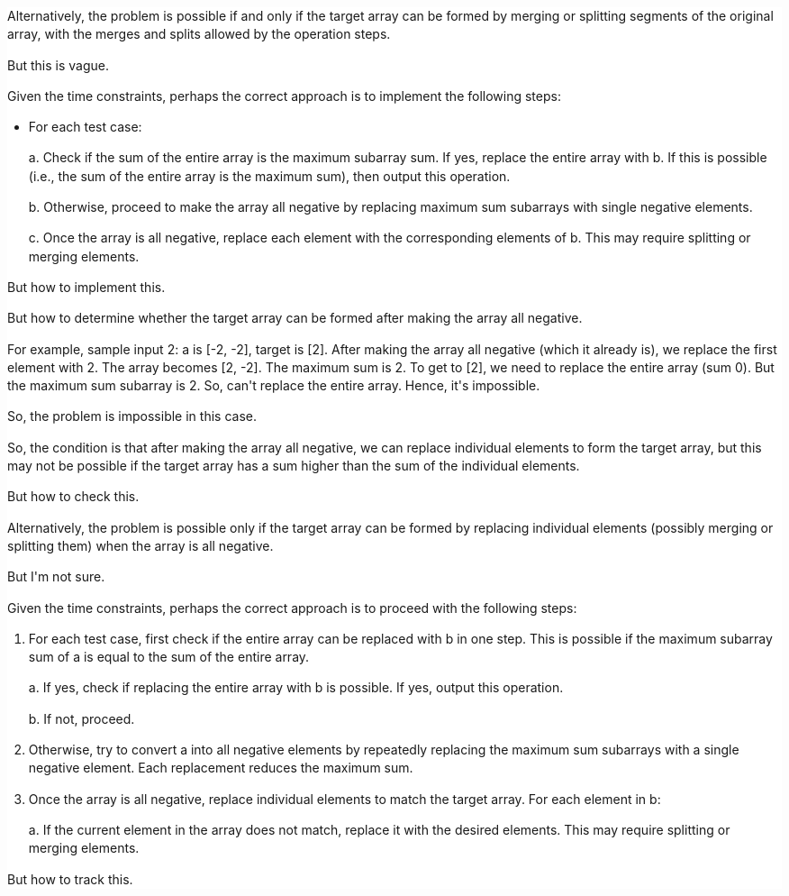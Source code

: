 Alternatively, the problem is possible if and only if the target array can be formed by merging or splitting segments of the original array, with the merges and splits allowed by the operation steps.

But this is vague.

Given the time constraints, perhaps the correct approach is to implement the following steps:

- For each test case:

   a. Check if the sum of the entire array is the maximum subarray sum. If yes, replace the entire array with b. If this is possible (i.e., the sum of the entire array is the maximum sum), then output this operation.

   b. Otherwise, proceed to make the array all negative by replacing maximum sum subarrays with single negative elements.

   c. Once the array is all negative, replace each element with the corresponding elements of b. This may require splitting or merging elements.

But how to implement this.

But how to determine whether the target array can be formed after making the array all negative.

For example, sample input 2: a is [-2, -2], target is [2]. After making the array all negative (which it already is), we replace the first element with 2. The array becomes [2, -2]. The maximum sum is 2. To get to [2], we need to replace the entire array (sum 0). But the maximum sum subarray is 2. So, can't replace the entire array. Hence, it's impossible.

So, the problem is impossible in this case.

So, the condition is that after making the array all negative, we can replace individual elements to form the target array, but this may not be possible if the target array has a sum higher than the sum of the individual elements.

But how to check this.

Alternatively, the problem is possible only if the target array can be formed by replacing individual elements (possibly merging or splitting them) when the array is all negative.

But I'm not sure.

Given the time constraints, perhaps the correct approach is to proceed with the following steps:

1. For each test case, first check if the entire array can be replaced with b in one step. This is possible if the maximum subarray sum of a is equal to the sum of the entire array.

   a. If yes, check if replacing the entire array with b is possible. If yes, output this operation.

   b. If not, proceed.

2. Otherwise, try to convert a into all negative elements by repeatedly replacing the maximum sum subarrays with a single negative element. Each replacement reduces the maximum sum.

3. Once the array is all negative, replace individual elements to match the target array. For each element in b:

   a. If the current element in the array does not match, replace it with the desired elements. This may require splitting or merging elements.

But how to track this.
